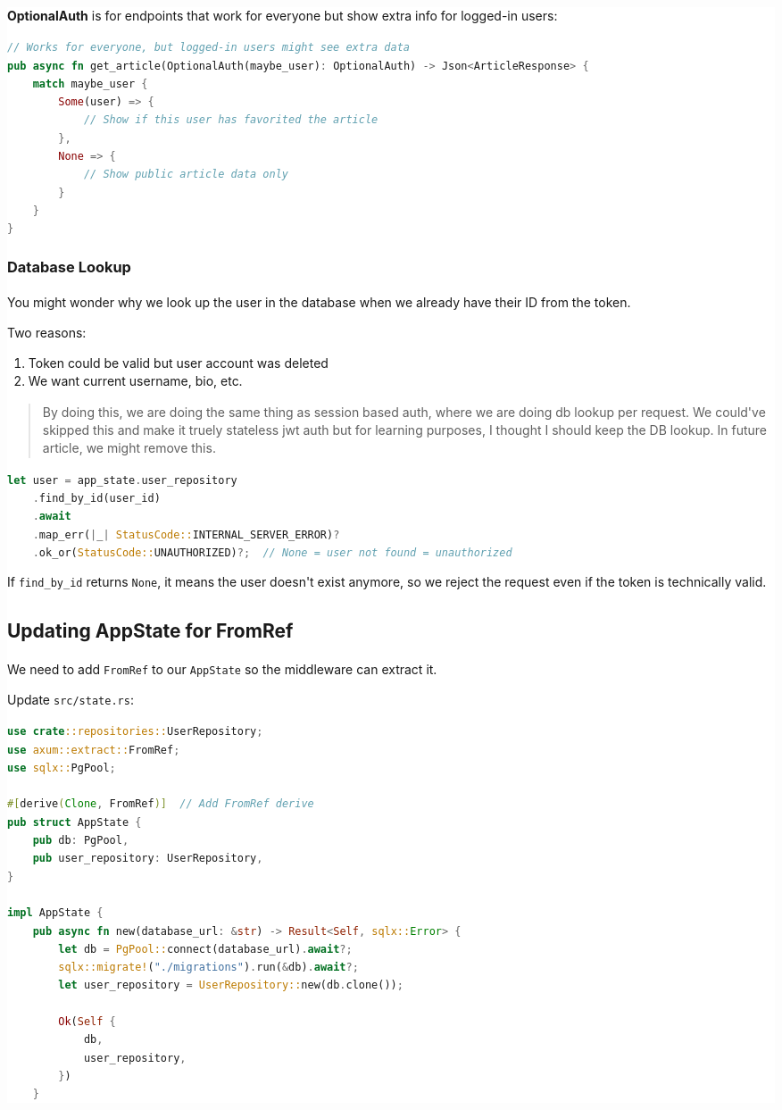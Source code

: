 **OptionalAuth** is for endpoints that work for everyone but show extra info for logged-in users:

```rust
// Works for everyone, but logged-in users might see extra data
pub async fn get_article(OptionalAuth(maybe_user): OptionalAuth) -> Json<ArticleResponse> {
    match maybe_user {
        Some(user) => {
            // Show if this user has favorited the article
        },
        None => {
            // Show public article data only
        }
    }
}
```

### Database Lookup

You might wonder why we look up the user in the database when we already have their ID from the token.

Two reasons:
1. Token could be valid but user account was deleted
2. We want current username, bio, etc.

> By doing this, we are doing the same thing as session based auth, where we are doing db lookup per request. We could've skipped this and make it truely stateless jwt auth but for learning purposes, I thought I should keep the DB lookup. In future article, we might remove this.

```rust
let user = app_state.user_repository
    .find_by_id(user_id)
    .await
    .map_err(|_| StatusCode::INTERNAL_SERVER_ERROR)?
    .ok_or(StatusCode::UNAUTHORIZED)?;  // None = user not found = unauthorized
```

If `find_by_id` returns `None`, it means the user doesn't exist anymore, so we reject the request even if the token is technically valid.

## Updating AppState for FromRef

We need to add `FromRef` to our `AppState` so the middleware can extract it.

Update `src/state.rs`:

```rust
use crate::repositories::UserRepository;
use axum::extract::FromRef;
use sqlx::PgPool;

#[derive(Clone, FromRef)]  // Add FromRef derive
pub struct AppState {
    pub db: PgPool,
    pub user_repository: UserRepository,
}

impl AppState {
    pub async fn new(database_url: &str) -> Result<Self, sqlx::Error> {
        let db = PgPool::connect(database_url).await?;
        sqlx::migrate!("./migrations").run(&db).await?;
        let user_repository = UserRepository::new(db.clone());

        Ok(Self {
            db,
            user_repository,
        })
    }
```